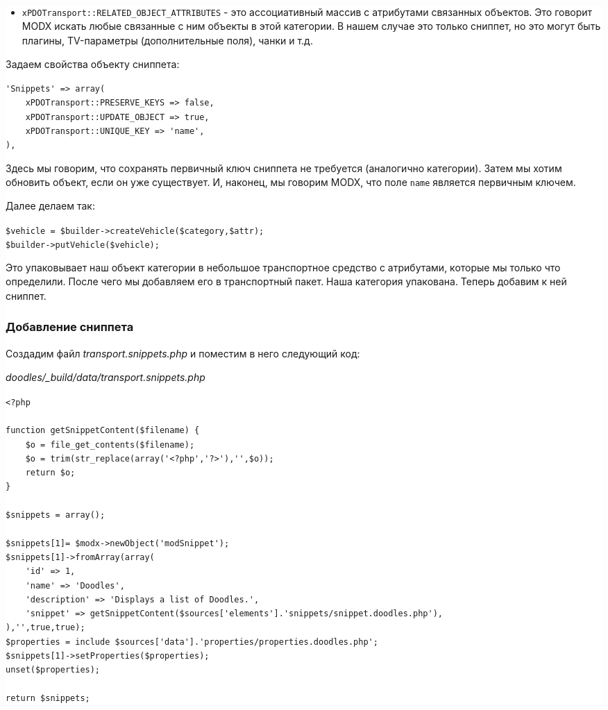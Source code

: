 * `xPDOTransport::RELATED_OBJECT_ATTRIBUTES` - это ассоциативный массив с атрибутами связанных объектов. Это говорит MODX искать любые связанные с ним объекты в этой категории. В нашем случае это только сниппет, но это могут быть плагины, TV-параметры (дополнительные поля), чанки и т.д.

Задаем свойства объекту сниппета:

```
'Snippets' => array(
    xPDOTransport::PRESERVE_KEYS => false,
    xPDOTransport::UPDATE_OBJECT => true,
    xPDOTransport::UNIQUE_KEY => 'name',
),
```

Здесь мы говорим, что сохранять первичный ключ сниппета не требуется (аналогично категории). Затем мы хотим обновить объект, если он уже существует. И, наконец, мы говорим MODX, что поле `name` является первичным ключем.

Далее делаем так:

```
$vehicle = $builder->createVehicle($category,$attr);
$builder->putVehicle($vehicle);
```

Это упаковывает наш объект категории в небольшое транспортное средство с атрибутами, которые мы только что определили. После чего мы добавляем его в транспортный пакет. Наша категория упакована. Теперь добавим к ней сниппет.

<div id="adding-the-snippet"></div>

### Добавление сниппета

Создадим файл *transport.snippets.php* и поместим в него следующий код:

*doodles/_build/data/transport.snippets.php*

```
<?php

function getSnippetContent($filename) {
    $o = file_get_contents($filename);
    $o = trim(str_replace(array('<?php','?>'),'',$o));
    return $o;
}

$snippets = array();

$snippets[1]= $modx->newObject('modSnippet');
$snippets[1]->fromArray(array(
    'id' => 1,
    'name' => 'Doodles',
    'description' => 'Displays a list of Doodles.',
    'snippet' => getSnippetContent($sources['elements'].'snippets/snippet.doodles.php'),
),'',true,true);
$properties = include $sources['data'].'properties/properties.doodles.php';
$snippets[1]->setProperties($properties);
unset($properties);

return $snippets;
```
